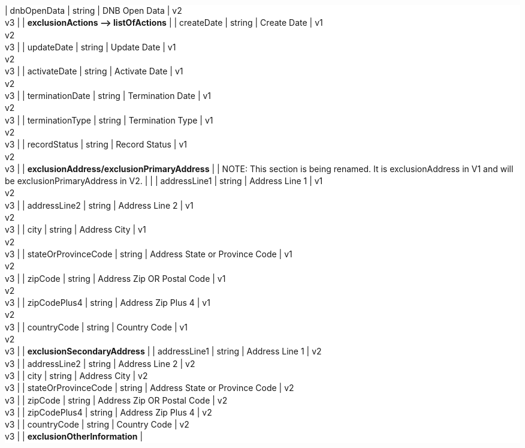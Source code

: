| dnbOpenData                                                          | string | DNB Open Data                                                                                                                               | v2<br>v3                       |
| **exclusionActions  --> listOfActions**                              |
| createDate                                                           | string | Create Date                                                                                                                                 | v1<br>v2<br>v3                 |
| updateDate                                                           | string | Update Date                                                                                                                                 | v1<br>v2<br>v3                 |
| activateDate                                                         | string | Activate Date                                                                                                                               | v1<br>v2<br>v3                 |
| terminationDate                                                      | string | Termination Date                                                                                                                            | v1<br>v2<br>v3                 |
| terminationType                                                      | string | Termination Type                                                                                                                            | v1<br>v2<br>v3                 |
| recordStatus                                                         | string | Record Status                                                                                                                               | v1<br>v2<br>v3                 |
| **exclusionAddress/exclusionPrimaryAddress**                         | | NOTE: This section is being renamed. It is exclusionAddress in V1 and will be exclusionPrimaryAddress in V2.                                |                                |
| addressLine1                                                         | string | Address Line 1                                                                                                                              | v1<br>v2<br>v3                 |
| addressLine2                                                         | string | Address Line 2                                                                                                                              | v1<br>v2<br>v3                 |
| city                                                                 | string | Address City                                                                                                                                | v1<br>v2<br>v3                 | 
| stateOrProvinceCode                                                  | string | Address State or Province Code                                                                                                              | v1<br>v2<br>v3                 |
| zipCode                                                              | string | Address Zip OR Postal Code                                                                                                                  | v1<br>v2<br>v3                 |
| zipCodePlus4                                                         | string | Address Zip Plus 4                                                                                                                          | v1<br>v2<br>v3                 |
| countryCode                                                          | string | Country Code                                                                                                                                | v1<br>v2<br>v3                 |
| **exclusionSecondaryAddress**                                        |
| addressLine1                                                         | string | Address Line 1                                                                                                                              | v2<br>v3                       |
| addressLine2                                                         | string | Address Line 2                                                                                                                              | v2<br>v3                       |
| city                                                                 | string | Address City                                                                                                                                | v2<br>v3                       | 
| stateOrProvinceCode                                                  | string | Address State or Province Code                                                                                                              | v2<br>v3                       |
| zipCode                                                              | string | Address Zip OR Postal Code                                                                                                                  | v2<br>v3                       |
| zipCodePlus4                                                         | string | Address Zip Plus 4                                                                                                                          | v2<br>v3                       |
| countryCode                                                          | string | Country Code                                                                                                                                | v2<br>v3                       |
| **exclusionOtherInformation**                                        |
